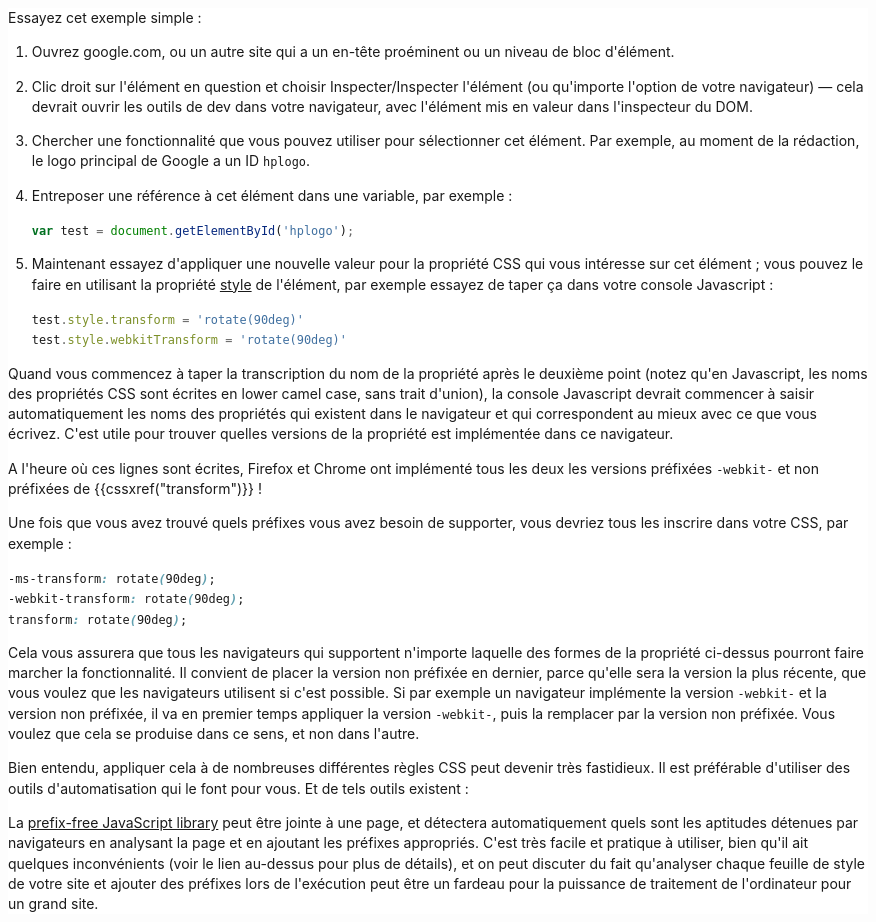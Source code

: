 Essayez cet exemple simple :

1. Ouvrez google.com, ou un autre site qui a un en-tête proéminent ou un niveau de bloc d'élément.
2. Clic droit sur l'élément en question et choisir Inspecter/Inspecter l'élément (ou qu'importe l'option de votre navigateur) — cela devrait ouvrir les outils de dev dans votre navigateur, avec l'élément mis en valeur dans l'inspecteur du DOM.
3. Chercher une fonctionnalité que vous pouvez utiliser pour sélectionner cet élément. Par exemple, au moment de la rédaction, le logo principal de Google a un ID `hplogo`.
4. Entreposer une référence à cet élément dans une variable, par exemple :

    ```js
    var test = document.getElementById('hplogo');
    ```

5. Maintenant essayez d'appliquer une nouvelle valeur pour la propriété CSS qui vous intéresse sur cet élément ; vous pouvez le faire en utilisant la propriété [style](/fr/docs/Web/API/HTMLElement/style) de l'élément, par exemple essayez de taper ça dans votre console Javascript :

    ```js
    test.style.transform = 'rotate(90deg)'
    test.style.webkitTransform = 'rotate(90deg)'
    ```

Quand vous commencez à taper la transcription du nom de la propriété après le deuxième point (notez qu'en Javascript, les noms des propriétés CSS sont écrites en lower camel case, sans trait d'union), la console Javascript devrait commencer à saisir automatiquement les noms des propriétés qui existent dans le navigateur et qui correspondent au mieux avec ce que vous écrivez. C'est utile pour trouver quelles versions de la propriété est implémentée dans ce navigateur.

A l'heure où ces lignes sont écrites, Firefox et Chrome ont implémenté tous les deux les versions préfixées `-webkit-` et non préfixées de {{cssxref("transform")}} !

Une fois que vous avez trouvé quels préfixes vous avez besoin de supporter, vous devriez tous les inscrire dans votre CSS, par exemple :

```css
-ms-transform: rotate(90deg);
-webkit-transform: rotate(90deg);
transform: rotate(90deg);
```

Cela vous assurera que tous les navigateurs qui supportent n'importe laquelle des formes de la propriété ci-dessus pourront faire marcher la fonctionnalité. Il convient de placer la version non préfixée en dernier, parce qu'elle sera la version la plus récente, que vous voulez que les navigateurs utilisent si c'est possible. Si par exemple un navigateur implémente la version `-webkit-` et la version non préfixée, il va en premier temps appliquer la version `-webkit-`, puis la remplacer par la version non préfixée. Vous voulez que cela se produise dans ce sens, et non dans l'autre.

Bien entendu, appliquer cela à de nombreuses différentes règles CSS peut devenir très fastidieux. Il est préférable d'utiliser des outils d'automatisation qui le font pour vous. Et de tels outils existent :

La [prefix-free JavaScript library](http://leaverou.github.io/prefixfree/) peut être jointe à une page, et détectera automatiquement quels sont les aptitudes détenues par navigateurs en analysant la page et en ajoutant les préfixes appropriés. C'est très facile et pratique à utiliser, bien qu'il ait quelques inconvénients (voir le lien au-dessus pour plus de détails), et on peut discuter du fait qu'analyser chaque feuille de style de votre site et ajouter des préfixes lors de l'exécution peut être un fardeau pour la puissance de traitement de l'ordinateur pour un grand site.
